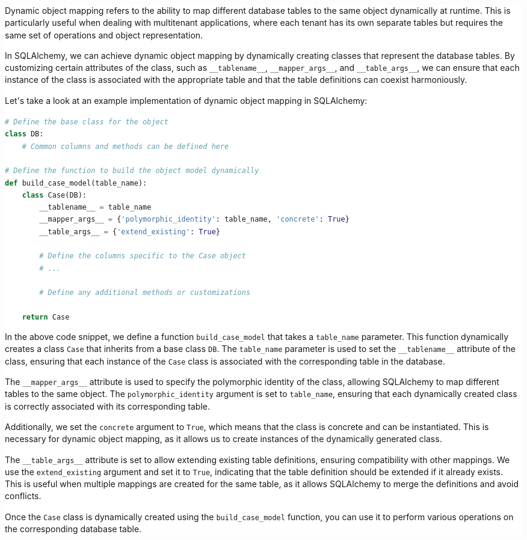 Dynamic object mapping refers to the ability to map different database tables to the same object dynamically at runtime. This is particularly useful when dealing with multitenant applications, where each tenant has its own separate tables but requires the same set of operations and object representation.

In SQLAlchemy, we can achieve dynamic object mapping by dynamically creating classes that represent the database tables. By customizing certain attributes of the class, such as `__tablename__`, `__mapper_args__`, and `__table_args__`, we can ensure that each instance of the class is associated with the appropriate table and that the table definitions can coexist harmoniously.

Let's take a look at an example implementation of dynamic object mapping in SQLAlchemy:

```python
# Define the base class for the object
class DB:
    # Common columns and methods can be defined here

# Define the function to build the object model dynamically
def build_case_model(table_name):
    class Case(DB):
        __tablename__ = table_name
        __mapper_args__ = {'polymorphic_identity': table_name, 'concrete': True}
        __table_args__ = {'extend_existing': True}
        
        # Define the columns specific to the Case object
        # ...

        # Define any additional methods or customizations

    return Case
```

In the above code snippet, we define a function `build_case_model` that takes a `table_name` parameter. This function dynamically creates a class `Case` that inherits from a base class `DB`. The `table_name` parameter is used to set the `__tablename__` attribute of the class, ensuring that each instance of the `Case` class is associated with the corresponding table in the database.



The `__mapper_args__` attribute is used to specify the polymorphic identity of the class, allowing SQLAlchemy to map different tables to the same object. The `polymorphic_identity` argument is set to `table_name`, ensuring that each dynamically created class is correctly associated with its corresponding table.

Additionally, we set the `concrete` argument to `True`, which means that the class is concrete and can be instantiated. This is necessary for dynamic object mapping, as it allows us to create instances of the dynamically generated class.

The `__table_args__` attribute is set to allow extending existing table definitions, ensuring compatibility with other mappings. We use the `extend_existing` argument and set it to `True`, indicating that the table definition should be extended if it already exists. This is useful when multiple mappings are created for the same table, as it allows SQLAlchemy to merge the definitions and avoid conflicts.

Once the `Case` class is dynamically created using the `build_case_model` function, you can use it to perform various operations on the corresponding database table.
